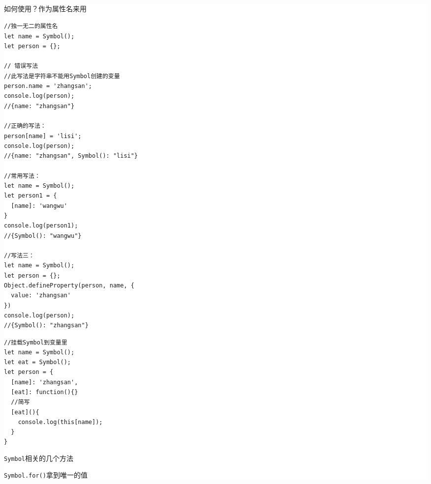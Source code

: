 如何使用？作为属性名来用

```
//独一无二的属性名
let name = Symbol();
let person = {};

// 错误写法
//此写法是字符串不能用Symbol创建的变量
person.name = 'zhangsan';
console.log(person);
//{name: "zhangsan"}

//正确的写法：
person[name] = 'lisi';
console.log(person);
//{name: "zhangsan", Symbol(): "lisi"}

//常用写法：
let name = Symbol();
let person1 = {
  [name]: 'wangwu'
}
console.log(person1);
//{Symbol(): "wangwu"}

//写法三：
let name = Symbol();
let person = {};
Object.defineProperty(person, name, {
  value: 'zhangsan'
})
console.log(person);
//{Symbol(): "zhangsan"}
```

```
//挂载Symbol到变量里
let name = Symbol();
let eat = Symbol();
let person = {
  [name]: 'zhangsan',
  [eat]: function(){}
  //简写
  [eat](){
    console.log(this[name]);
  }
}
```

`Symbol`相关的几个方法

`Symbol.for()`拿到唯一的值


  [a]: 'valueA',
  [b]: 'valueB'